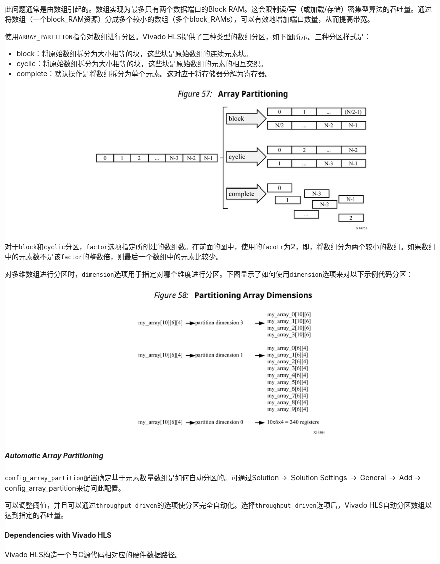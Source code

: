 此问题通常是由数组引起的。数组实现为最多只有两个数据端口的Block RAM。这会限制读/写（或加载/存储）密集型算法的吞吐量。通过将数组（一个block_RAM资源）分成多个较小的数组（多个block_RAMs），可以有效地增加端口数量，从而提高带宽。

使用`ARRAY_PARTITION`指令对数组进行分区。Vivado HLS提供了三种类型的数组分区，如下图所示。三种分区样式是：
- block：将原始数组拆分为大小相等的块，这些块是原始数组的连续元素块。
- cyclic：将原始数组拆分为大小相等的块，这些块是原始数组的元素的相互交织。
- complete：默认操作是将数组拆分为单个元素。这对应于将存储器分解为寄存器。

![](../images/57.png)

对于`block`和`cyclic`分区，`factor`选项指定所创建的数组数。在前面的图中，使用的`facotr`为2，即，将数组分为两个较小的数组。如果数组中的元素数不是该`factor`的整数倍，则最后一个数组中的元素比较少。

对多维数组进行分区时，`dimension`选项用于指定对哪个维度进行分区。下图显示了如何使用`dimension`选项来对以下示例代码分区：

![](../images/58.png)

##### Automatic Array Partitioning
`config_array_partition`配置确定基于元素数量数组是如何自动分区的。可通过Solution →  Solution Settings  →  General  →  Add → config_array_partition来访问此配置。

可以调整阈值，并且可以通过`throughput_driven`的选项使分区完全自动化。选择`throughput_driven`选项后，Vivado HLS自动分区数组以达到指定的吞吐量。
#### Dependencies with Vivado HLS
Vivado HLS构造一个与C源代码相对应的硬件数据路径。
